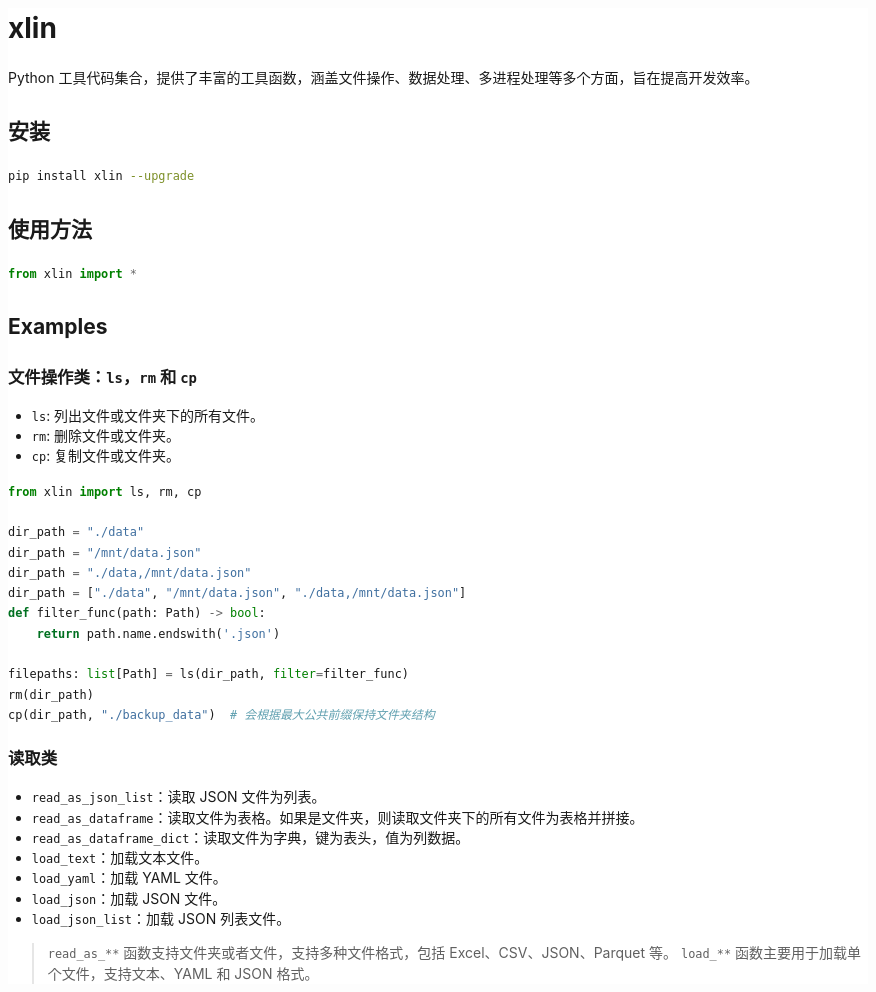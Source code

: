 # xlin

Python 工具代码集合，提供了丰富的工具函数，涵盖文件操作、数据处理、多进程处理等多个方面，旨在提高开发效率。

## 安装

```bash
pip install xlin --upgrade
```

## 使用方法

```python
from xlin import *
```

## Examples

### 文件操作类：`ls`，`rm` 和 `cp`
- `ls`: 列出文件或文件夹下的所有文件。
- `rm`: 删除文件或文件夹。
- `cp`: 复制文件或文件夹。

```python
from xlin import ls, rm, cp

dir_path = "./data"
dir_path = "/mnt/data.json"
dir_path = "./data,/mnt/data.json"
dir_path = ["./data", "/mnt/data.json", "./data,/mnt/data.json"]
def filter_func(path: Path) -> bool:
    return path.name.endswith('.json')

filepaths: list[Path] = ls(dir_path, filter=filter_func)
rm(dir_path)
cp(dir_path, "./backup_data")  # 会根据最大公共前缀保持文件夹结构
```

### 读取类

- `read_as_json_list`：读取 JSON 文件为列表。
- `read_as_dataframe`：读取文件为表格。如果是文件夹，则读取文件夹下的所有文件为表格并拼接。
- `read_as_dataframe_dict`：读取文件为字典，键为表头，值为列数据。
- `load_text`：加载文本文件。
- `load_yaml`：加载 YAML 文件。
- `load_json`：加载 JSON 文件。
- `load_json_list`：加载 JSON 列表文件。


> `read_as_**` 函数支持文件夹或者文件，支持多种文件格式，包括 Excel、CSV、JSON、Parquet 等。
> `load_**` 函数主要用于加载单个文件，支持文本、YAML 和 JSON 格式。
